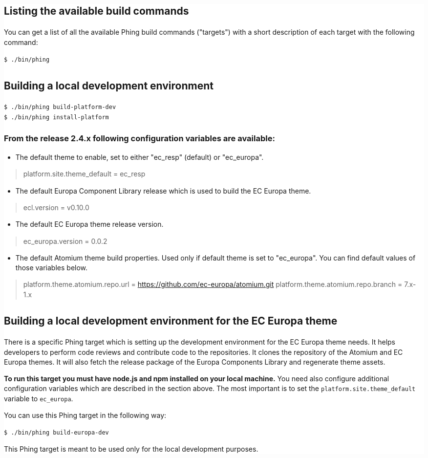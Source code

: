 ## Listing the available build commands

You can get a list of all the available Phing build commands ("targets") with a
short description of each target with the following command:

```
$ ./bin/phing
```

## Building a local development environment

```
$ ./bin/phing build-platform-dev
$ ./bin/phing install-platform
```

### From the release 2.4.x following configuration variables are available:

  - The default theme to enable, set to either "ec_resp" (default) or "ec_europa".

> platform.site.theme_default = ec_resp

  - The default Europa Component Library release which is used to build the EC Europa theme.

> ecl.version = v0.10.0
  
  - The default EC Europa theme release version.

> ec_europa.version = 0.0.2

  - The default Atomium theme build properties. Used only if default theme is set to "ec_europa".
  You can find default values of those variables below. 
  
>platform.theme.atomium.repo.url = https://github.com/ec-europa/atomium.git
>platform.theme.atomium.repo.branch = 7.x-1.x


## Building a local development environment for the EC Europa theme

There is a specific Phing target which is setting up the development environment
for the EC Europa theme needs. It helps developers to perform code reviews and
contribute code to the repositories.
It clones the repository of the Atomium and EC Europa themes. It will also
fetch the release package of the Europa Components Library and regenerate theme assets.

**To run this target you must have node.js and npm installed on your local machine.**
You need also configure additional configuration variables which are described in the
section above. The most important is to set the `platform.site.theme_default` variable
to `ec_europa`.

You can use this Phing target in the following way:
```
$ ./bin/phing build-europa-dev
```
This Phing target is meant to be used only for the local development purposes.
